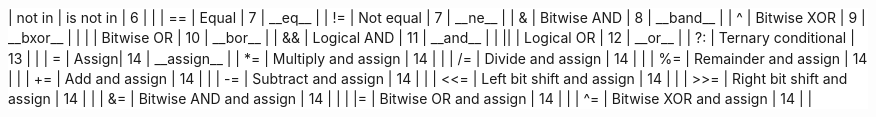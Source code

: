 | not in | is not in | 6 | |
| == | Equal | 7 | \_\_eq\_\_ |
| != | Not equal | 7 | \_\_ne\_\_ |
| & | Bitwise AND | 8 | \_\_band\_\_ |
| ^ | Bitwise XOR | 9 | \_\_bxor\_\_ |
| \| | Bitwise OR | 10 | \_\_bor\_\_ |
| && | Logical AND | 11 | \_\_and\_\_ |
| \|\| | Logical OR | 12 | \_\_or\_\_ |
| ?: | Ternary conditional | 13 | |
| = | Assign| 14 | \_\_assign\_\_ |
| *= | Multiply and assign | 14 | |
| /= | Divide and assign | 14 | |
| %= | Remainder and assign | 14 | |
| += | Add and assign | 14 | |
| -= | Subtract and assign | 14 | |
| <<= | Left bit shift and assign | 14 |  |
| >>= | Right bit shift and assign | 14 |  |
| &= | Bitwise AND and assign | 14 | |
| \|= | Bitwise OR and assign | 14 | |
| ^= | Bitwise XOR and assign | 14 | |
